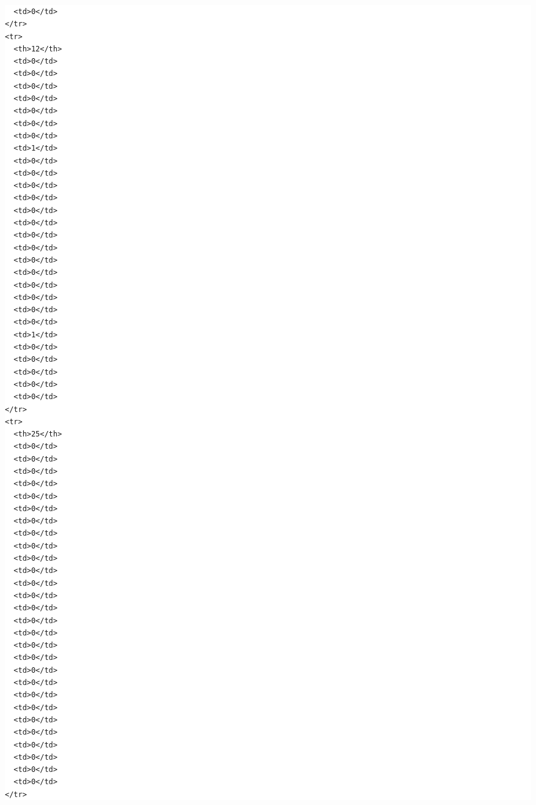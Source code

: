       <td>0</td>
    </tr>
    <tr>
      <th>12</th>
      <td>0</td>
      <td>0</td>
      <td>0</td>
      <td>0</td>
      <td>0</td>
      <td>0</td>
      <td>0</td>
      <td>1</td>
      <td>0</td>
      <td>0</td>
      <td>0</td>
      <td>0</td>
      <td>0</td>
      <td>0</td>
      <td>0</td>
      <td>0</td>
      <td>0</td>
      <td>0</td>
      <td>0</td>
      <td>0</td>
      <td>0</td>
      <td>0</td>
      <td>1</td>
      <td>0</td>
      <td>0</td>
      <td>0</td>
      <td>0</td>
      <td>0</td>
    </tr>
    <tr>
      <th>25</th>
      <td>0</td>
      <td>0</td>
      <td>0</td>
      <td>0</td>
      <td>0</td>
      <td>0</td>
      <td>0</td>
      <td>0</td>
      <td>0</td>
      <td>0</td>
      <td>0</td>
      <td>0</td>
      <td>0</td>
      <td>0</td>
      <td>0</td>
      <td>0</td>
      <td>0</td>
      <td>0</td>
      <td>0</td>
      <td>0</td>
      <td>0</td>
      <td>0</td>
      <td>0</td>
      <td>0</td>
      <td>0</td>
      <td>0</td>
      <td>0</td>
      <td>0</td>
    </tr>